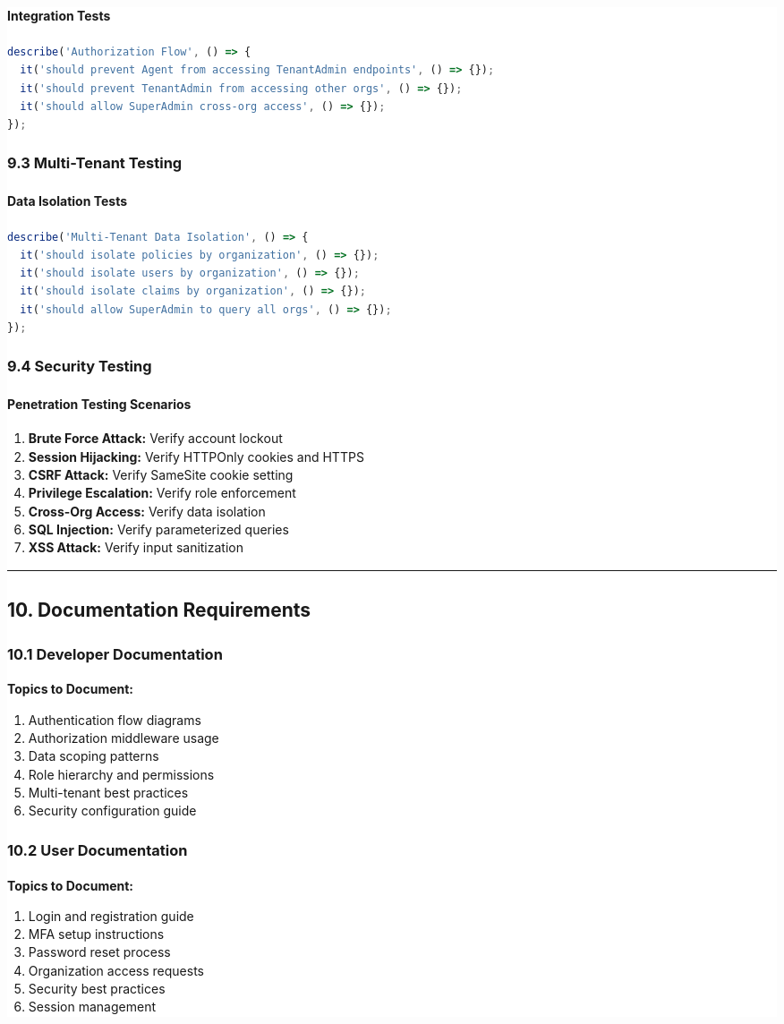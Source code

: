 #### Integration Tests
```typescript
describe('Authorization Flow', () => {
  it('should prevent Agent from accessing TenantAdmin endpoints', () => {});
  it('should prevent TenantAdmin from accessing other orgs', () => {});
  it('should allow SuperAdmin cross-org access', () => {});
});
```

### 9.3 Multi-Tenant Testing

#### Data Isolation Tests
```typescript
describe('Multi-Tenant Data Isolation', () => {
  it('should isolate policies by organization', () => {});
  it('should isolate users by organization', () => {});
  it('should isolate claims by organization', () => {});
  it('should allow SuperAdmin to query all orgs', () => {});
});
```

### 9.4 Security Testing

#### Penetration Testing Scenarios
1. **Brute Force Attack:** Verify account lockout
2. **Session Hijacking:** Verify HTTPOnly cookies and HTTPS
3. **CSRF Attack:** Verify SameSite cookie setting
4. **Privilege Escalation:** Verify role enforcement
5. **Cross-Org Access:** Verify data isolation
6. **SQL Injection:** Verify parameterized queries
7. **XSS Attack:** Verify input sanitization

---

## 10. Documentation Requirements

### 10.1 Developer Documentation

**Topics to Document:**
1. Authentication flow diagrams
2. Authorization middleware usage
3. Data scoping patterns
4. Role hierarchy and permissions
5. Multi-tenant best practices
6. Security configuration guide

### 10.2 User Documentation

**Topics to Document:**
1. Login and registration guide
2. MFA setup instructions
3. Password reset process
4. Organization access requests
5. Security best practices
6. Session management
